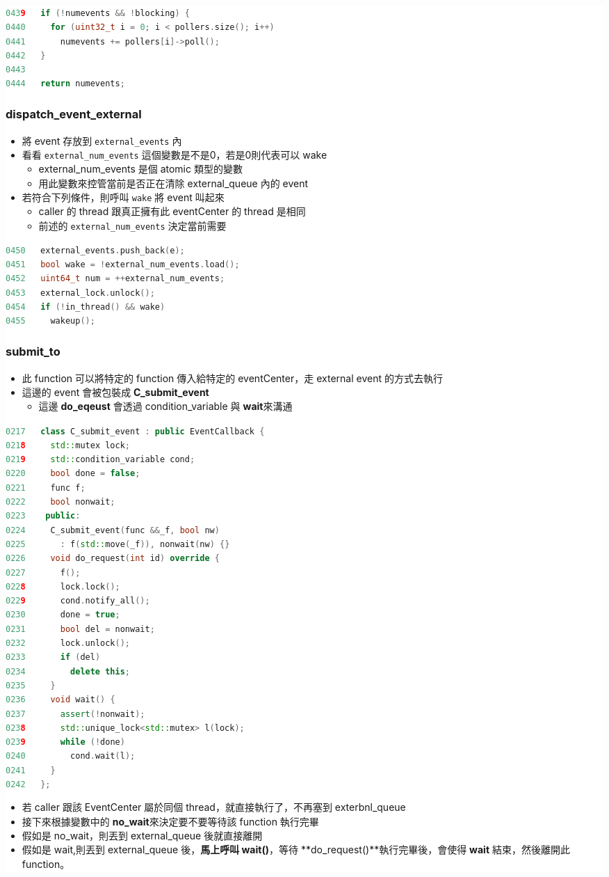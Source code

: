 ``` c++
0439   if (!numevents && !blocking) {
0440     for (uint32_t i = 0; i < pollers.size(); i++)
0441       numevents += pollers[i]->poll();
0442   }
0443 
0444   return numevents;
```


### dispatch_event_external
- 將 event 存放到 `external_events` 內
- 看看 `external_num_events` 這個變數是不是0，若是0則代表可以 wake
    - external_num_events 是個 atomic 類型的變數
    - 用此變數來控管當前是否正在清除 external_queue 內的 event
- 若符合下列條件，則呼叫 `wake` 將 event 叫起來
    - caller 的 thread 跟真正擁有此 eventCenter 的 thread 是相同
    - 前述的 `external_num_events` 決定當前需要 
``` c++
0450   external_events.push_back(e);
0451   bool wake = !external_num_events.load();
0452   uint64_t num = ++external_num_events;
0453   external_lock.unlock();
0454   if (!in_thread() && wake)
0455     wakeup();
```


### submit_to
- 此 function 可以將特定的 function 傳入給特定的 eventCenter，走 external event 的方式去執行
- 這邊的 event 會被包裝成 **C_submit_event**
    - 這邊 **do_eqeust** 會透過 condition_variable 與 **wait**來溝通
``` c++
0217   class C_submit_event : public EventCallback {
0218     std::mutex lock;
0219     std::condition_variable cond;
0220     bool done = false;
0221     func f;
0222     bool nonwait;
0223    public:
0224     C_submit_event(func &&_f, bool nw)
0225       : f(std::move(_f)), nonwait(nw) {}
0226     void do_request(int id) override {
0227       f();
0228       lock.lock();
0229       cond.notify_all();
0230       done = true;
0231       bool del = nonwait;
0232       lock.unlock();
0233       if (del)
0234         delete this;
0235     }
0236     void wait() {
0237       assert(!nonwait);
0238       std::unique_lock<std::mutex> l(lock);
0239       while (!done)
0240         cond.wait(l);
0241     }
0242   };
```
- 若 caller 跟該 EventCenter 屬於同個 thread，就直接執行了，不再塞到 exterbnl_queue
- 接下來根據變數中的 **no_wait**來決定要不要等待該 function 執行完畢
- 假如是 no_wait，則丟到 external_queue 後就直接離開
- 假如是 wait,則丟到 external_queue 後，**馬上呼叫 wait()**，等待 **do_request()**執行完畢後，會使得 **wait** 結束，然後離開此 function。
